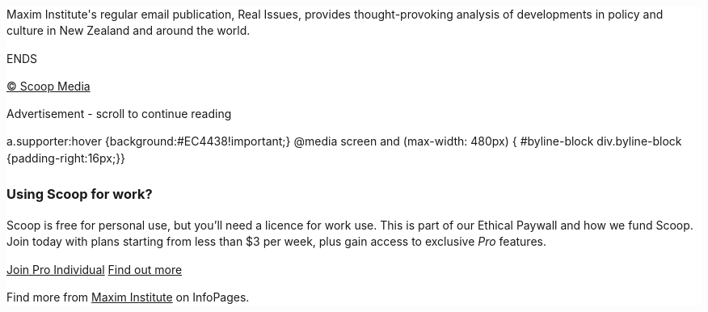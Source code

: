 Maxim Institute's regular email publication, Real Issues, provides thought-provoking analysis of developments in policy and culture in New Zealand and around the world.

ENDS

[© Scoop Media](http://www.scoop.co.nz/about/terms.html)  

Advertisement - scroll to continue reading



a.supporter:hover {background:#EC4438!important;} @media screen and (max-width: 480px) { #byline-block div.byline-block {padding-right:16px;}}

### Using Scoop for work?

Scoop is free for personal use, but you’ll need a licence for work use. This is part of our Ethical Paywall and how we fund Scoop. Join today with plans starting from less than $3 per week, plus gain access to exclusive _Pro_ features.  
  
[Join Pro Individual](https://pro.scoop.co.nz/Individual/?from=ProIn24) [Find out more](https://pro.scoop.co.nz/using-scoop-for-work/?from=ProIn24)

Find more from [Maxim Institute](https://info.scoop.co.nz/Maxim_Institute) on InfoPages.